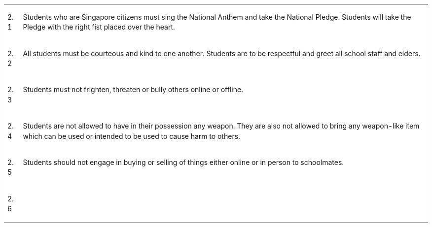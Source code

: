 <table style="minWidth: 50px">
<colgroup>
<col>
<col>
</colgroup>
<tbody>
<tr>
<td rowspan="1" colspan="1">
<p>2.1</p>
</td>
<td rowspan="1" colspan="1">
<p>Students who are Singapore citizens must sing the National Anthem and
take the National Pledge. Students will take the Pledge with the right
fist placed over the heart.
<br>
</p>
</td>
</tr>
<tr>
<td rowspan="1" colspan="1">
<p>2.2</p>
</td>
<td rowspan="1" colspan="1">
<p>All students must be courteous and kind to one another. Students are to
be respectful and greet all school staff and elders.
<br>
</p>
</td>
</tr>
<tr>
<td rowspan="1" colspan="1">
<p>2.3</p>
</td>
<td rowspan="1" colspan="1">
<p>Students must not frighten, threaten or bully others online or offline.</p>
</td>
</tr>
<tr>
<td rowspan="1" colspan="1">
<p>2.4</p>
</td>
<td rowspan="1" colspan="1">
<p>Students are not allowed to have in their possession any weapon. They
are also not allowed to bring any weapon-like item which can be used or
intended to be used to cause harm to others.
<br>
</p>
</td>
</tr>
<tr>
<td rowspan="1" colspan="1">
<p>2.5</p>
</td>
<td rowspan="1" colspan="1">
<p>Students should not engage in buying or selling of things either online
or in person to schoolmates.
<br>
</p>
</td>
</tr>
<tr>
<td rowspan="1" colspan="1">
<p>2.6</p>
</td>